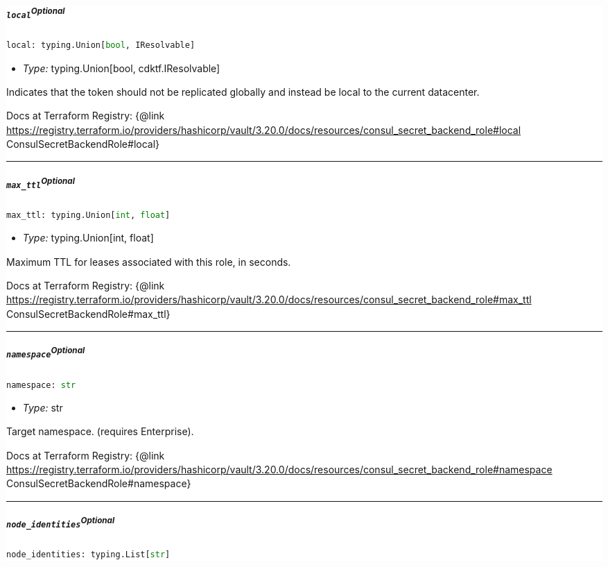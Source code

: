 
##### `local`<sup>Optional</sup> <a name="local" id="@cdktf/provider-vault.consulSecretBackendRole.ConsulSecretBackendRoleConfig.property.local"></a>

```python
local: typing.Union[bool, IResolvable]
```

- *Type:* typing.Union[bool, cdktf.IResolvable]

Indicates that the token should not be replicated globally and instead be local to the current datacenter.

Docs at Terraform Registry: {@link https://registry.terraform.io/providers/hashicorp/vault/3.20.0/docs/resources/consul_secret_backend_role#local ConsulSecretBackendRole#local}

---

##### `max_ttl`<sup>Optional</sup> <a name="max_ttl" id="@cdktf/provider-vault.consulSecretBackendRole.ConsulSecretBackendRoleConfig.property.maxTtl"></a>

```python
max_ttl: typing.Union[int, float]
```

- *Type:* typing.Union[int, float]

Maximum TTL for leases associated with this role, in seconds.

Docs at Terraform Registry: {@link https://registry.terraform.io/providers/hashicorp/vault/3.20.0/docs/resources/consul_secret_backend_role#max_ttl ConsulSecretBackendRole#max_ttl}

---

##### `namespace`<sup>Optional</sup> <a name="namespace" id="@cdktf/provider-vault.consulSecretBackendRole.ConsulSecretBackendRoleConfig.property.namespace"></a>

```python
namespace: str
```

- *Type:* str

Target namespace. (requires Enterprise).

Docs at Terraform Registry: {@link https://registry.terraform.io/providers/hashicorp/vault/3.20.0/docs/resources/consul_secret_backend_role#namespace ConsulSecretBackendRole#namespace}

---

##### `node_identities`<sup>Optional</sup> <a name="node_identities" id="@cdktf/provider-vault.consulSecretBackendRole.ConsulSecretBackendRoleConfig.property.nodeIdentities"></a>

```python
node_identities: typing.List[str]
```
